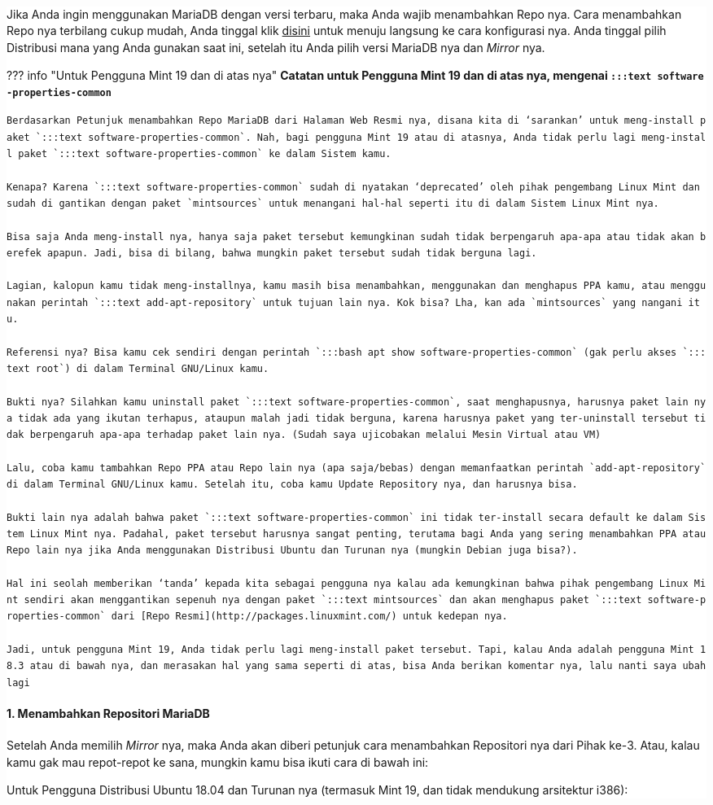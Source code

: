 Jika Anda ingin menggunakan MariaDB dengan versi terbaru, maka Anda wajib menambahkan Repo nya. Cara menambahkan Repo nya terbilang cukup mudah, Anda tinggal klik [disini](https://downloads.mariadb.org/mariadb/repositories/) untuk menuju langsung ke cara konfigurasi nya. Anda tinggal pilih Distribusi mana yang Anda gunakan saat ini, setelah itu Anda pilih versi MariaDB nya dan _Mirror_ nya. 

??? info "Untuk Pengguna Mint 19 dan di atas nya"
    **Catatan untuk Pengguna Mint 19 dan di atas nya, mengenai `:::text software-properties-common`**

    Berdasarkan Petunjuk menambahkan Repo MariaDB dari Halaman Web Resmi nya, disana kita di ‘sarankan’ untuk meng-install paket `:::text software-properties-common`. Nah, bagi pengguna Mint 19 atau di atasnya, Anda tidak perlu lagi meng-install paket `:::text software-properties-common` ke dalam Sistem kamu. 

    Kenapa? Karena `:::text software-properties-common` sudah di nyatakan ‘deprecated’ oleh pihak pengembang Linux Mint dan sudah di gantikan dengan paket `mintsources` untuk menangani hal-hal seperti itu di dalam Sistem Linux Mint nya.

    Bisa saja Anda meng-install nya, hanya saja paket tersebut kemungkinan sudah tidak berpengaruh apa-apa atau tidak akan berefek apapun. Jadi, bisa di bilang, bahwa mungkin paket tersebut sudah tidak berguna lagi.

    Lagian, kalopun kamu tidak meng-installnya, kamu masih bisa menambahkan, menggunakan dan menghapus PPA kamu, atau menggunakan perintah `:::text add-apt-repository` untuk tujuan lain nya. Kok bisa? Lha, kan ada `mintsources` yang nangani itu.

    Referensi nya? Bisa kamu cek sendiri dengan perintah `:::bash apt show software-properties-common` (gak perlu akses `:::text root`) di dalam Terminal GNU/Linux kamu.
    
    Bukti nya? Silahkan kamu uninstall paket `:::text software-properties-common`, saat menghapusnya, harusnya paket lain nya tidak ada yang ikutan terhapus, ataupun malah jadi tidak berguna, karena harusnya paket yang ter-uninstall tersebut tidak berpengaruh apa-apa terhadap paket lain nya. (Sudah saya ujicobakan melalui Mesin Virtual atau VM)
    
    Lalu, coba kamu tambahkan Repo PPA atau Repo lain nya (apa saja/bebas) dengan memanfaatkan perintah `add-apt-repository` di dalam Terminal GNU/Linux kamu. Setelah itu, coba kamu Update Repository nya, dan harusnya bisa.
    
    Bukti lain nya adalah bahwa paket `:::text software-properties-common` ini tidak ter-install secara default ke dalam Sistem Linux Mint nya. Padahal, paket tersebut harusnya sangat penting, terutama bagi Anda yang sering menambahkan PPA atau Repo lain nya jika Anda menggunakan Distribusi Ubuntu dan Turunan nya (mungkin Debian juga bisa?). 
    
    Hal ini seolah memberikan ‘tanda’ kepada kita sebagai pengguna nya kalau ada kemungkinan bahwa pihak pengembang Linux Mint sendiri akan menggantikan sepenuh nya dengan paket `:::text mintsources` dan akan menghapus paket `:::text software-properties-common` dari [Repo Resmi](http://packages.linuxmint.com/) untuk kedepan nya.
    
    Jadi, untuk pengguna Mint 19, Anda tidak perlu lagi meng-install paket tersebut. Tapi, kalau Anda adalah pengguna Mint 18.3 atau di bawah nya, dan merasakan hal yang sama seperti di atas, bisa Anda berikan komentar nya, lalu nanti saya ubah lagi 

#### 1. Menambahkan Repositori MariaDB
Setelah Anda memilih _Mirror_ nya, maka Anda akan diberi petunjuk cara menambahkan Repositori nya dari Pihak ke-3. Atau, kalau kamu gak mau repot-repot ke sana, mungkin kamu bisa ikuti cara di bawah ini:

Untuk Pengguna Distribusi Ubuntu 18.04 dan Turunan nya (termasuk Mint 19, dan tidak mendukung arsitektur i386):
